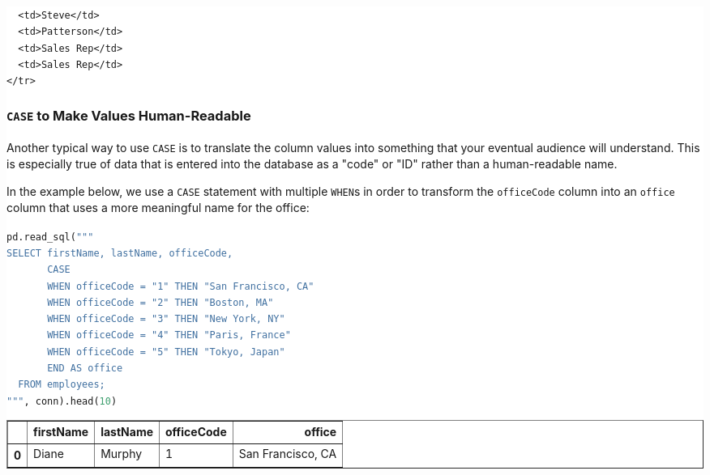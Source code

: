       <td>Steve</td>
      <td>Patterson</td>
      <td>Sales Rep</td>
      <td>Sales Rep</td>
    </tr>
  </tbody>
</table>
</div>



### `CASE`  to Make Values Human-Readable

Another typical way to use `CASE` is to translate the column values into something that your eventual audience will understand. This is especially true of data that is entered into the database as a "code" or "ID" rather than a human-readable name.

In the example below, we use a `CASE` statement with multiple `WHEN`s in order to transform the `officeCode` column into an `office` column that uses a more meaningful name for the office:


```python
pd.read_sql("""
SELECT firstName, lastName, officeCode,
       CASE
       WHEN officeCode = "1" THEN "San Francisco, CA"
       WHEN officeCode = "2" THEN "Boston, MA"
       WHEN officeCode = "3" THEN "New York, NY"
       WHEN officeCode = "4" THEN "Paris, France"
       WHEN officeCode = "5" THEN "Tokyo, Japan"
       END AS office
  FROM employees;
""", conn).head(10)
```




<div>
<style scoped>
    .dataframe tbody tr th:only-of-type {
        vertical-align: middle;
    }

    .dataframe tbody tr th {
        vertical-align: top;
    }

    .dataframe thead th {
        text-align: right;
    }
</style>
<table border="1" class="dataframe">
  <thead>
    <tr style="text-align: right;">
      <th></th>
      <th>firstName</th>
      <th>lastName</th>
      <th>officeCode</th>
      <th>office</th>
    </tr>
  </thead>
  <tbody>
    <tr>
      <th>0</th>
      <td>Diane</td>
      <td>Murphy</td>
      <td>1</td>
      <td>San Francisco, CA</td>